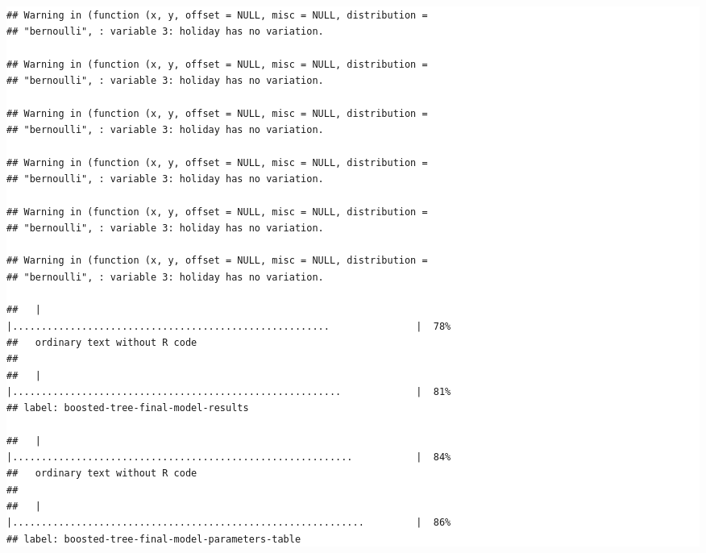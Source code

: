     ## Warning in (function (x, y, offset = NULL, misc = NULL, distribution =
    ## "bernoulli", : variable 3: holiday has no variation.

    ## Warning in (function (x, y, offset = NULL, misc = NULL, distribution =
    ## "bernoulli", : variable 3: holiday has no variation.

    ## Warning in (function (x, y, offset = NULL, misc = NULL, distribution =
    ## "bernoulli", : variable 3: holiday has no variation.

    ## Warning in (function (x, y, offset = NULL, misc = NULL, distribution =
    ## "bernoulli", : variable 3: holiday has no variation.

    ## Warning in (function (x, y, offset = NULL, misc = NULL, distribution =
    ## "bernoulli", : variable 3: holiday has no variation.

    ## Warning in (function (x, y, offset = NULL, misc = NULL, distribution =
    ## "bernoulli", : variable 3: holiday has no variation.

    ##   |                                                                              |.......................................................               |  78%
    ##   ordinary text without R code
    ## 
    ##   |                                                                              |.........................................................             |  81%
    ## label: boosted-tree-final-model-results

    ##   |                                                                              |...........................................................           |  84%
    ##   ordinary text without R code
    ## 
    ##   |                                                                              |.............................................................         |  86%
    ## label: boosted-tree-final-model-parameters-table